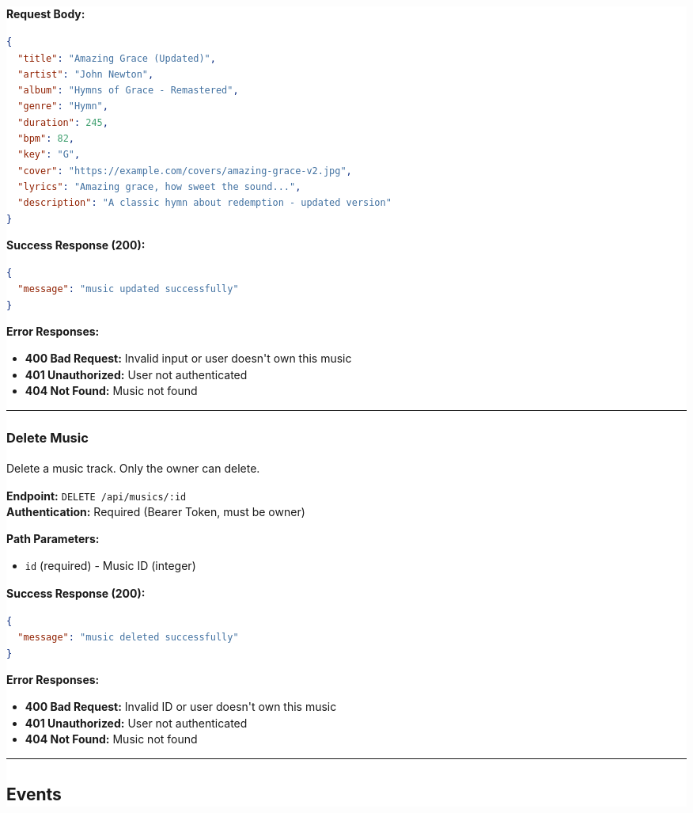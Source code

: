 **Request Body:**
```json
{
  "title": "Amazing Grace (Updated)",
  "artist": "John Newton",
  "album": "Hymns of Grace - Remastered",
  "genre": "Hymn",
  "duration": 245,
  "bpm": 82,
  "key": "G",
  "cover": "https://example.com/covers/amazing-grace-v2.jpg",
  "lyrics": "Amazing grace, how sweet the sound...",
  "description": "A classic hymn about redemption - updated version"
}
```

**Success Response (200):**
```json
{
  "message": "music updated successfully"
}
```

**Error Responses:**
- **400 Bad Request:** Invalid input or user doesn't own this music
- **401 Unauthorized:** User not authenticated
- **404 Not Found:** Music not found

---

### Delete Music
Delete a music track. Only the owner can delete.

**Endpoint:** `DELETE /api/musics/:id`  
**Authentication:** Required (Bearer Token, must be owner)

**Path Parameters:**
- `id` (required) - Music ID (integer)

**Success Response (200):**
```json
{
  "message": "music deleted successfully"
}
```

**Error Responses:**
- **400 Bad Request:** Invalid ID or user doesn't own this music
- **401 Unauthorized:** User not authenticated
- **404 Not Found:** Music not found

---

## Events
